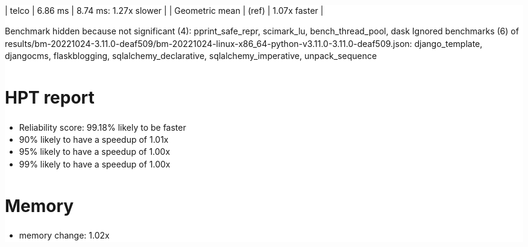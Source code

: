 | telco                      | 6.86 ms                                                | 8.74 ms: 1.27x slower                                                       |
| Geometric mean             | (ref)                                                  | 1.07x faster                                                                |

Benchmark hidden because not significant (4): pprint_safe_repr, scimark_lu, bench_thread_pool, dask
Ignored benchmarks (6) of results/bm-20221024-3.11.0-deaf509/bm-20221024-linux-x86_64-python-v3.11.0-3.11.0-deaf509.json: django_template, djangocms, flaskblogging, sqlalchemy_declarative, sqlalchemy_imperative, unpack_sequence

# HPT report

- Reliability score: 99.18% likely to be faster
- 90% likely to have a speedup of 1.01x
- 95% likely to have a speedup of 1.00x
- 99% likely to have a speedup of 1.00x

# Memory
- memory change: 1.02x
